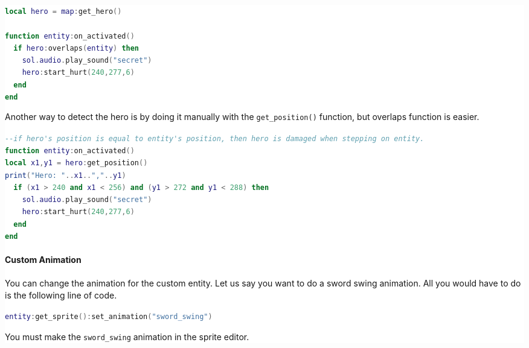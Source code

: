 
```lua
local hero = map:get_hero()

function entity:on_activated()
  if hero:overlaps(entity) then
    sol.audio.play_sound("secret")
    hero:start_hurt(240,277,6)
  end
end
```

Another way to detect the hero is by doing it manually with the `get_position()` function, but overlaps function is easier.

```lua
--if hero's position is equal to entity's position, then hero is damaged when stepping on entity.
function entity:on_activated()
local x1,y1 = hero:get_position()
print("Hero: "..x1..","..y1)
  if (x1 > 240 and x1 < 256) and (y1 > 272 and y1 < 288) then
    sol.audio.play_sound("secret")
    hero:start_hurt(240,277,6)
  end
end
```

#### Custom Animation

You can change the animation for the custom entity. Let us say you want to do a sword swing animation. All you would have to do is the following line of code.

```lua
entity:get_sprite():set_animation("sword_swing")
```

You must make the `sword_swing` animation in the sprite editor.

